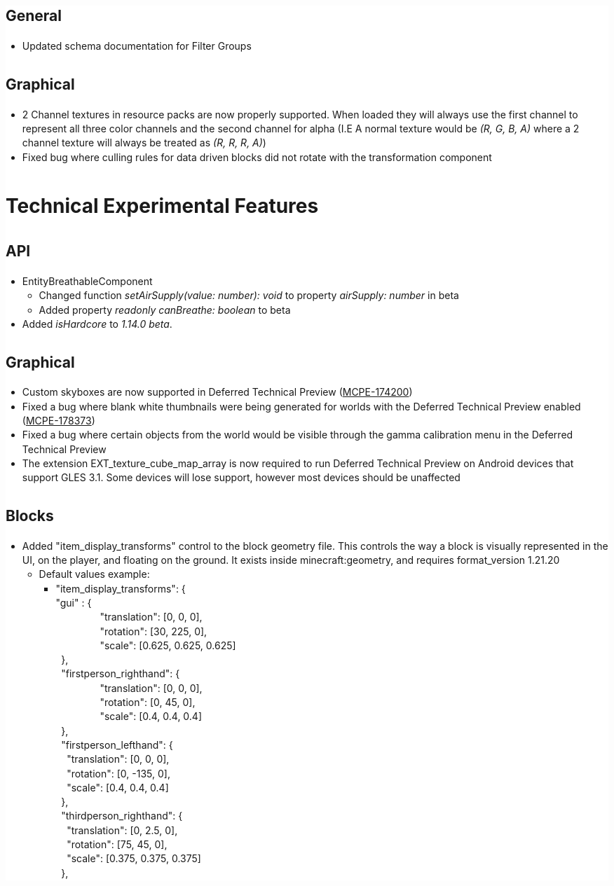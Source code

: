 ## General

- Updated schema documentation for Filter Groups

## Graphical

- 2 Channel textures in resource packs are now properly supported. When loaded they will always use the first channel to represent all three color channels and the second channel for alpha (I.E A normal texture would be *(R, G, B, A)* where a 2 channel texture will always be treated as *(R, R, R, A)*)
- Fixed bug where culling rules for data driven blocks did not rotate with the transformation component

# Technical Experimental Features

## API

- EntityBreathableComponent
  - Changed function *setAirSupply(value: number): void* to property *airSupply: number* in beta
  - Added property *readonly canBreathe: boolean* to beta
- Added *isHardcore* to *1.14.0 beta*.

## Graphical

- Custom skyboxes are now supported in Deferred Technical Preview ([MCPE-174200](https://bugs.mojang.com/browse/MCPE-174200))
- Fixed a bug where blank white thumbnails were being generated for worlds with the Deferred Technical Preview enabled ([MCPE-178373](https://bugs.mojang.com/browse/MCPE-178373))
- Fixed a bug where certain objects from the world would be visible through the gamma calibration menu in the Deferred Technical Preview
- The extension EXT_texture_cube_map_array is now required to run Deferred Technical Preview on Android devices that support GLES 3.1. Some devices will lose support, however most devices should be unaffected

## Blocks

- Added "item_display_transforms" control to the block geometry file. This controls the way a block is visually represented in the UI, on the player, and floating on the ground. It exists inside minecraft:geometry, and requires format_version 1.21.20
  - Default values example:
    - "item_display_transforms": {  
      "gui" : {  
                      "translation": \[0, 0, 0\],  
                      "rotation": \[30, 225, 0\],  
                      "scale": \[0.625, 0.625, 0.625\]  
        },  
        "firstperson_righthand": {  
                      "translation": \[0, 0, 0\],  
                      "rotation": \[0, 45, 0\],  
                      "scale": \[0.4, 0.4, 0.4\]  
        },  
        "firstperson_lefthand": {  
          "translation": \[0, 0, 0\],  
          "rotation": \[0, -135, 0\],  
          "scale": \[0.4, 0.4, 0.4\]  
        },  
        "thirdperson_righthand": {  
          "translation": \[0, 2.5, 0\],  
          "rotation": \[75, 45, 0\],  
          "scale": \[0.375, 0.375, 0.375\]  
        },  